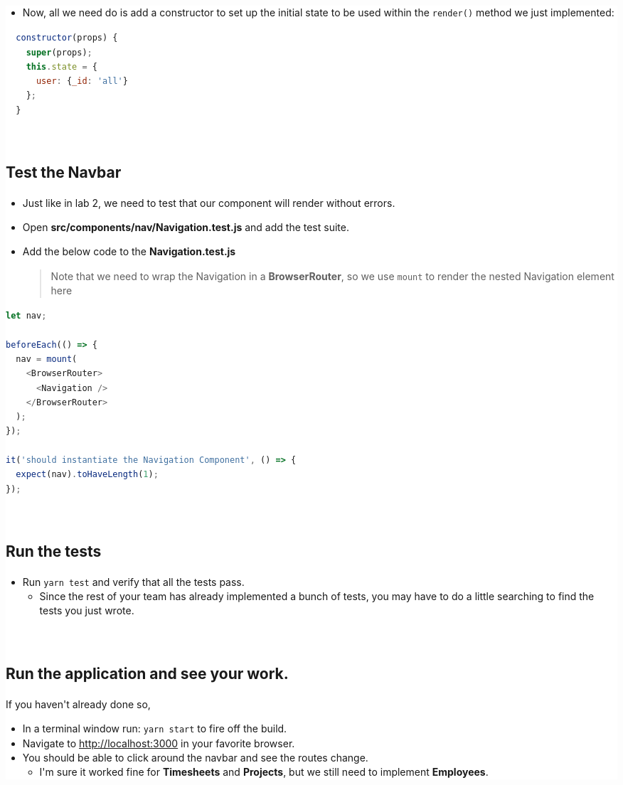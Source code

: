 * Now, all we need do is add a constructor to set up the initial state to be used within the `render()` method we just implemented:

```javascript
  constructor(props) {
    super(props);
    this.state = {
      user: {_id: 'all'}
    };
  }
```

&nbsp;

## Test the Navbar

* Just like in lab 2, we need to test that our component will render without errors.
* Open **src/components/nav/Navigation.test.js** and add the test suite.

* Add the below code to the **Navigation.test.js**
  > Note that we need to wrap the Navigation in a **BrowserRouter**, so we use `mount` to render the nested Navigation element here

```javascript:title=src/components/nav/Navigation.test.js
let nav;

beforeEach(() => {
  nav = mount(
    <BrowserRouter>
      <Navigation />
    </BrowserRouter>
  );
});

it('should instantiate the Navigation Component', () => {
  expect(nav).toHaveLength(1);
});
```

&nbsp;

## Run the tests

* Run `yarn test` and verify that all the tests pass.
  * Since the rest of your team has already implemented a bunch of tests, you may have to do a little searching to find the tests you just wrote.

&nbsp;

## Run the application and see your work.

If you haven't already done so,

* In a terminal window run: `yarn start` to fire off the build.
* Navigate to [http://localhost:3000](http://localhost:3000) in your favorite browser.
* You should be able to click around the navbar and see the routes change.
  * I'm sure it worked fine for **Timesheets** and **Projects**, but we still need to implement **Employees**.
